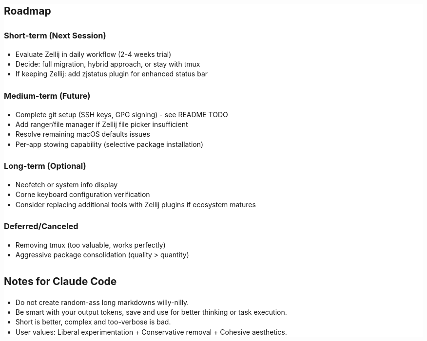 ## Roadmap

### Short-term (Next Session)
- Evaluate Zellij in daily workflow (2-4 weeks trial)
- Decide: full migration, hybrid approach, or stay with tmux
- If keeping Zellij: add zjstatus plugin for enhanced status bar

### Medium-term (Future)
- Complete git setup (SSH keys, GPG signing) - see README TODO
- Add ranger/file manager if Zellij file picker insufficient
- Resolve remaining macOS defaults issues
- Per-app stowing capability (selective package installation)

### Long-term (Optional)
- Neofetch or system info display
- Corne keyboard configuration verification
- Consider replacing additional tools with Zellij plugins if ecosystem matures

### Deferred/Canceled
- Removing tmux (too valuable, works perfectly)
- Aggressive package consolidation (quality > quantity)

## Notes for Claude Code

- Do not create random-ass long markdowns willy-nilly.
- Be smart with your output tokens, save and use for better thinking or task execution.
- Short is better, complex and too-verbose is bad.
- User values: Liberal experimentation + Conservative removal + Cohesive aesthetics.